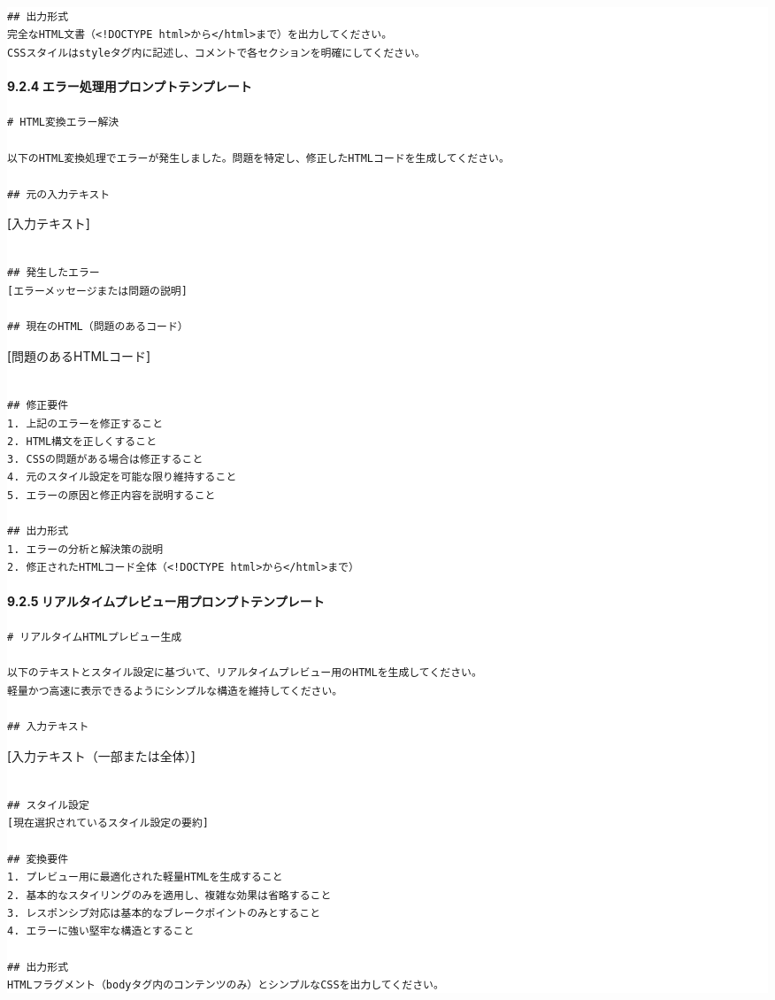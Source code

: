 ```
## 出力形式
完全なHTML文書（<!DOCTYPE html>から</html>まで）を出力してください。
CSSスタイルはstyleタグ内に記述し、コメントで各セクションを明確にしてください。
```

#### 9.2.4 エラー処理用プロンプトテンプレート
```
# HTML変換エラー解決

以下のHTML変換処理でエラーが発生しました。問題を特定し、修正したHTMLコードを生成してください。

## 元の入力テキスト
```
[入力テキスト]
```

## 発生したエラー
[エラーメッセージまたは問題の説明]

## 現在のHTML（問題のあるコード）
```
[問題のあるHTMLコード]
```

## 修正要件
1. 上記のエラーを修正すること
2. HTML構文を正しくすること
3. CSSの問題がある場合は修正すること
4. 元のスタイル設定を可能な限り維持すること
5. エラーの原因と修正内容を説明すること

## 出力形式
1. エラーの分析と解決策の説明
2. 修正されたHTMLコード全体（<!DOCTYPE html>から</html>まで）
```

#### 9.2.5 リアルタイムプレビュー用プロンプトテンプレート
```
# リアルタイムHTMLプレビュー生成

以下のテキストとスタイル設定に基づいて、リアルタイムプレビュー用のHTMLを生成してください。
軽量かつ高速に表示できるようにシンプルな構造を維持してください。

## 入力テキスト
```
[入力テキスト（一部または全体）]
```

## スタイル設定
[現在選択されているスタイル設定の要約]

## 変換要件
1. プレビュー用に最適化された軽量HTMLを生成すること
2. 基本的なスタイリングのみを適用し、複雑な効果は省略すること
3. レスポンシブ対応は基本的なブレークポイントのみとすること
4. エラーに強い堅牢な構造とすること

## 出力形式
HTMLフラグメント（bodyタグ内のコンテンツのみ）とシンプルなCSSを出力してください。
```
